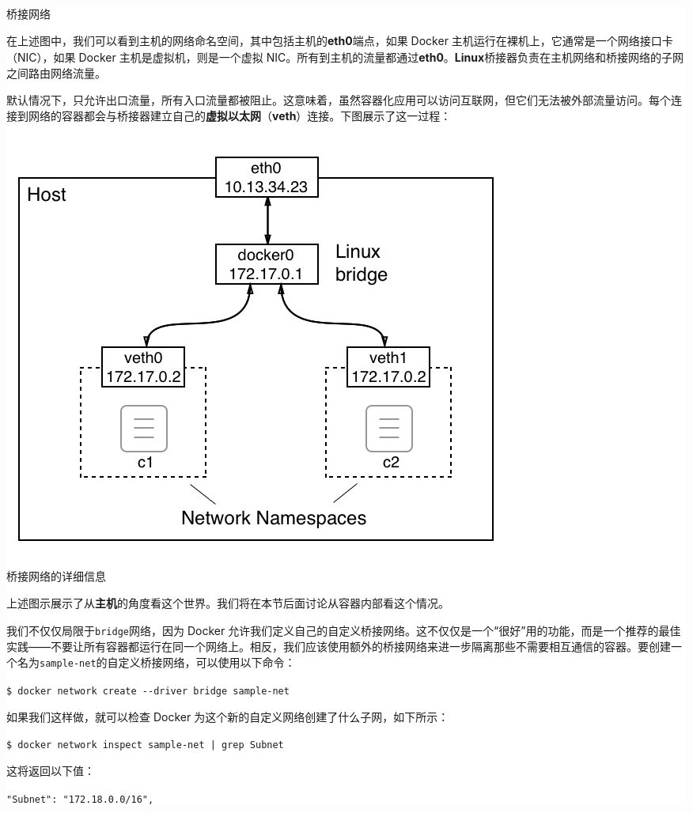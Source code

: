 桥接网络

在上述图中，我们可以看到主机的网络命名空间，其中包括主机的**eth0**端点，如果 Docker 主机运行在裸机上，它通常是一个网络接口卡（NIC），如果 Docker 主机是虚拟机，则是一个虚拟 NIC。所有到主机的流量都通过**eth0**。**Linux**桥接器负责在主机网络和桥接网络的子网之间路由网络流量。

默认情况下，只允许出口流量，所有入口流量都被阻止。这意味着，虽然容器化应用可以访问互联网，但它们无法被外部流量访问。每个连接到网络的容器都会与桥接器建立自己的**虚拟以太网**（**veth**）连接。下图展示了这一过程：

![](img/c4b34b80-5e37-4257-8a0e-c79110390eda.png)

桥接网络的详细信息

上述图示展示了从**主机**的角度看这个世界。我们将在本节后面讨论从容器内部看这个情况。

我们不仅仅局限于`bridge`网络，因为 Docker 允许我们定义自己的自定义桥接网络。这不仅仅是一个“很好”用的功能，而是一个推荐的最佳实践——不要让所有容器都运行在同一个网络上。相反，我们应该使用额外的桥接网络来进一步隔离那些不需要相互通信的容器。要创建一个名为`sample-net`的自定义桥接网络，可以使用以下命令：

```
$ docker network create --driver bridge sample-net
```

如果我们这样做，就可以检查 Docker 为这个新的自定义网络创建了什么子网，如下所示：

```
$ docker network inspect sample-net | grep Subnet
```

这将返回以下值：

```
"Subnet": "172.18.0.0/16",
```
